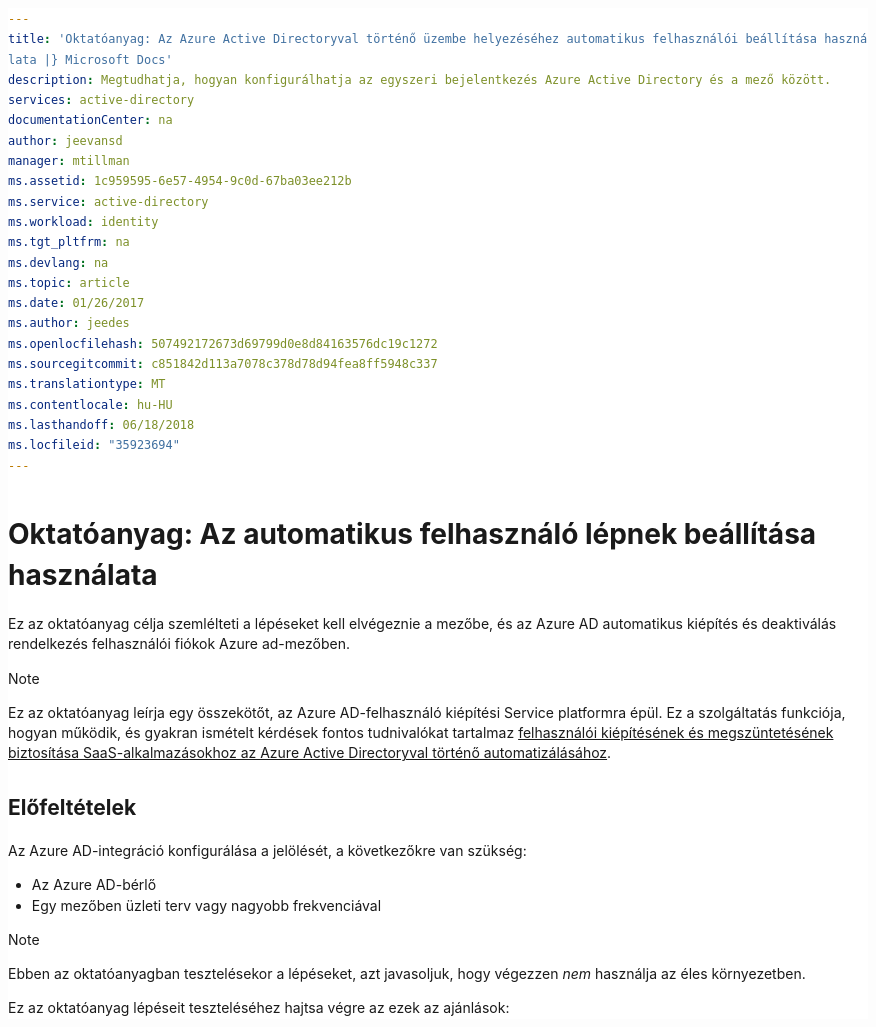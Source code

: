 ```yaml
---
title: 'Oktatóanyag: Az Azure Active Directoryval történő üzembe helyezéséhez automatikus felhasználói beállítása használata |} Microsoft Docs'
description: Megtudhatja, hogyan konfigurálhatja az egyszeri bejelentkezés Azure Active Directory és a mező között.
services: active-directory
documentationCenter: na
author: jeevansd
manager: mtillman
ms.assetid: 1c959595-6e57-4954-9c0d-67ba03ee212b
ms.service: active-directory
ms.workload: identity
ms.tgt_pltfrm: na
ms.devlang: na
ms.topic: article
ms.date: 01/26/2017
ms.author: jeedes
ms.openlocfilehash: 507492172673d69799d0e8d84163576dc19c1272
ms.sourcegitcommit: c851842d113a7078c378d78d94fea8ff5948c337
ms.translationtype: MT
ms.contentlocale: hu-HU
ms.lasthandoff: 06/18/2018
ms.locfileid: "35923694"
---
```

# <a name="tutorial-configure-box-for-automatic-user-provisioning"></a>Oktatóanyag: Az automatikus felhasználó lépnek beállítása használata

Ez az oktatóanyag célja szemlélteti a lépéseket kell elvégeznie a mezőbe, és az Azure AD automatikus kiépítés és deaktiválás rendelkezés felhasználói fiókok Azure ad-mezőben.

> [!NOTE]
> Ez az oktatóanyag leírja egy összekötőt, az Azure AD-felhasználó kiépítési Service platformra épül. Ez a szolgáltatás funkciója, hogyan működik, és gyakran ismételt kérdések fontos tudnivalókat tartalmaz [felhasználói kiépítésének és megszüntetésének biztosítása SaaS-alkalmazásokhoz az Azure Active Directoryval történő automatizálásához](./../active-directory-saas-app-provisioning.md).

## <a name="prerequisites"></a>Előfeltételek

Az Azure AD-integráció konfigurálása a jelölését, a következőkre van szükség:

- Az Azure AD-bérlő
- Egy mezőben üzleti terv vagy nagyobb frekvenciával

> [!NOTE]
> Ebben az oktatóanyagban tesztelésekor a lépéseket, azt javasoljuk, hogy végezzen *nem* használja az éles környezetben.

Ez az oktatóanyag lépéseit teszteléséhez hajtsa végre az ezek az ajánlások:
